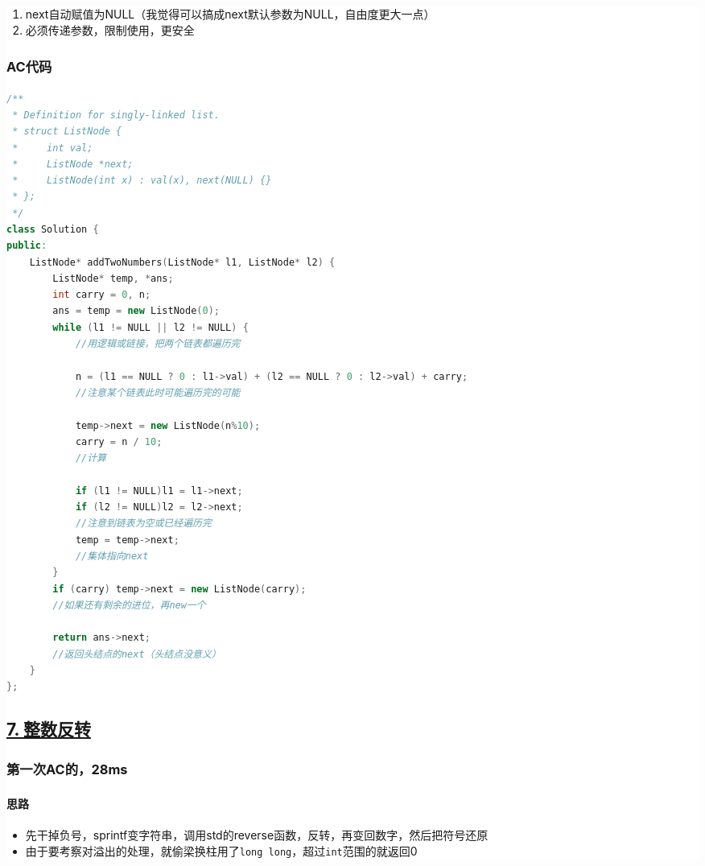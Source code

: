 1. next自动赋值为NULL（我觉得可以搞成next默认参数为NULL，自由度更大一点）
2. 必须传递参数，限制使用，更安全
### AC代码
```c++
/**
 * Definition for singly-linked list.
 * struct ListNode {
 *     int val;
 *     ListNode *next;
 *     ListNode(int x) : val(x), next(NULL) {}
 * };
 */
class Solution {
public:
    ListNode* addTwoNumbers(ListNode* l1, ListNode* l2) {
        ListNode* temp, *ans;
        int carry = 0, n;
        ans = temp = new ListNode(0);
        while (l1 != NULL || l2 != NULL) {
            //用逻辑或链接，把两个链表都遍历完

            n = (l1 == NULL ? 0 : l1->val) + (l2 == NULL ? 0 : l2->val) + carry;
            //注意某个链表此时可能遍历完的可能

            temp->next = new ListNode(n%10);
            carry = n / 10;
            //计算

            if (l1 != NULL)l1 = l1->next;
            if (l2 != NULL)l2 = l2->next;
            //注意到链表为空或已经遍历完
            temp = temp->next;
            //集体指向next
        }
        if (carry) temp->next = new ListNode(carry);
        //如果还有剩余的进位，再new一个

        return ans->next;
        //返回头结点的next（头结点没意义）
    }
};
```
## [7. 整数反转](https://leetcode-cn.com/problems/reverse-integer/)

### 第一次AC的，28ms

#### 思路
- 先干掉负号，sprintf变字符串，调用std的reverse函数，反转，再变回数字，然后把符号还原
- 由于要考察对溢出的处理，就偷梁换柱用了`long long`，超过`int`范围的就返回0
